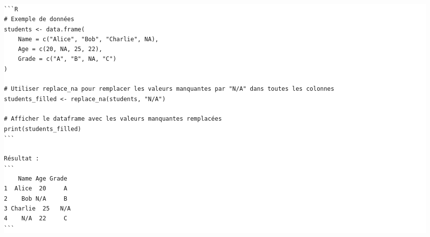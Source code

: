    ```R
    # Exemple de données
    students <- data.frame(
        Name = c("Alice", "Bob", "Charlie", NA),
        Age = c(20, NA, 25, 22),
        Grade = c("A", "B", NA, "C")
    )

    # Utiliser replace_na pour remplacer les valeurs manquantes par "N/A" dans toutes les colonnes
    students_filled <- replace_na(students, "N/A")

    # Afficher le dataframe avec les valeurs manquantes remplacées
    print(students_filled)
    ```

    Résultat :
    ```
        Name Age Grade
    1  Alice  20     A
    2    Bob N/A     B
    3 Charlie  25   N/A
    4    N/A  22     C
    ```

